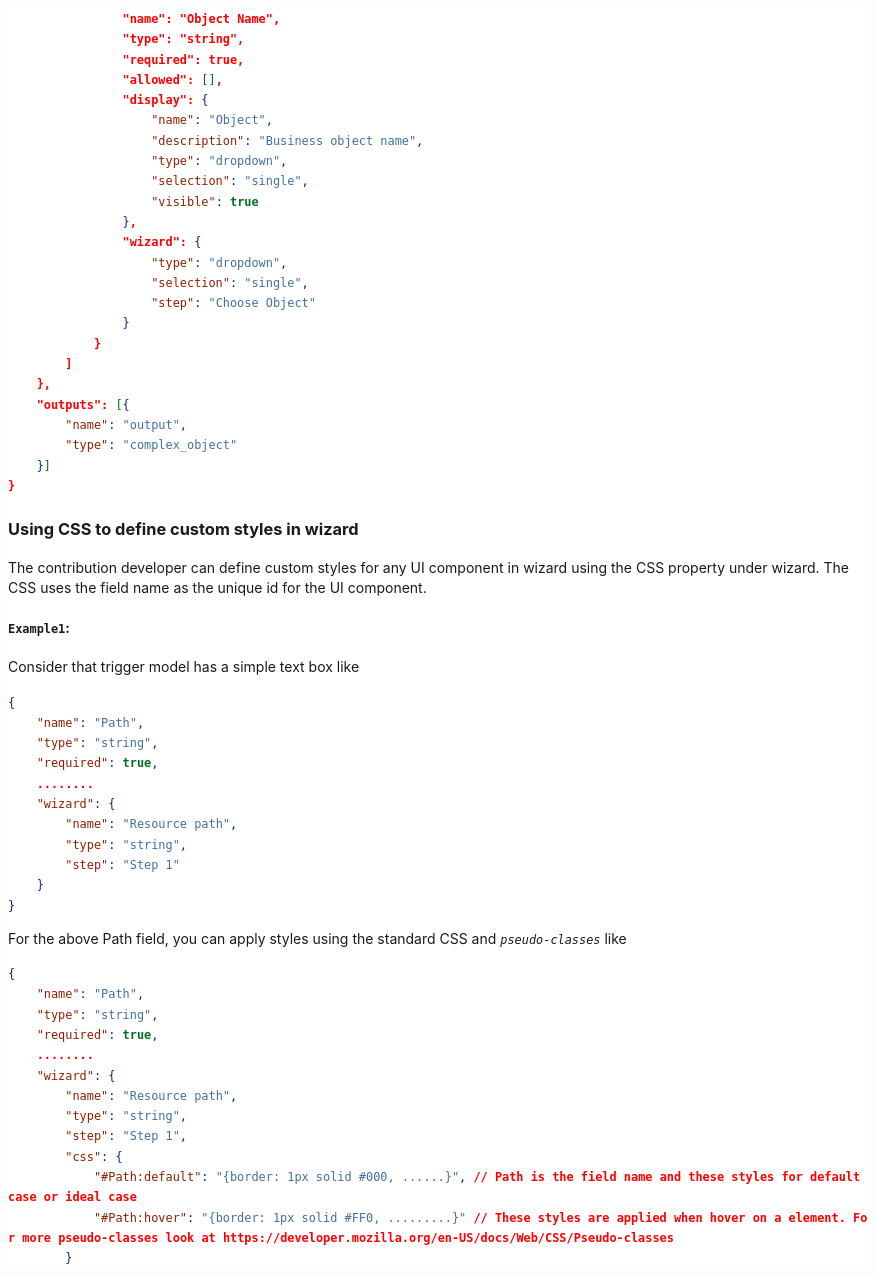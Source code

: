 ```json
                "name": "Object Name",
                "type": "string",
                "required": true,
                "allowed": [],
                "display": {
                    "name": "Object",
                    "description": "Business object name",
                    "type": "dropdown",
                    "selection": "single",
                    "visible": true
                },
                "wizard": {
                    "type": "dropdown",
                    "selection": "single",
                    "step": "Choose Object"
                }
            }
        ]
    },
    "outputs": [{
        "name": "output",
        "type": "complex_object"
    }]
}
```
### Using CSS to define custom styles in wizard 
The contribution developer can define custom styles for any UI component in wizard using the CSS property under wizard. The CSS uses the field name as the unique id for the UI component.

#### `Example1`: 
Consider that trigger model has a simple text box like
```json
{
    "name": "Path",
    "type": "string",
    "required": true,
    ........
    "wizard": {
        "name": "Resource path",
        "type": "string",
        "step": "Step 1"
    }
}
```

For the above Path field, you can apply styles using the standard CSS and _`pseudo-classes`_ like

```json
{
    "name": "Path",
    "type": "string",
    "required": true,
    ........
    "wizard": {
        "name": "Resource path",
        "type": "string",
        "step": "Step 1",
        "css": {
            "#Path:default": "{border: 1px solid #000, ......}", // Path is the field name and these styles for default case or ideal case
            "#Path:hover": "{border: 1px solid #FF0, .........}" // These styles are applied when hover on a element. For more pseudo-classes look at https://developer.mozilla.org/en-US/docs/Web/CSS/Pseudo-classes
        }
```
